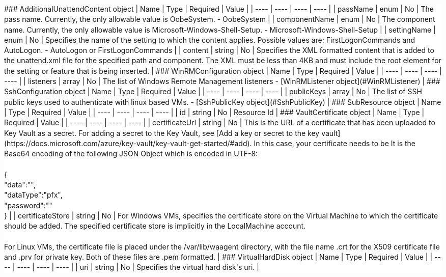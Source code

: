
<a id="AdditionalUnattendContent" />
### AdditionalUnattendContent object
|  Name | Type | Required | Value |
|  ---- | ---- | ---- | ---- |
|  passName | enum | No | The pass name. Currently, the only allowable value is OobeSystem. - OobeSystem |
|  componentName | enum | No | The component name. Currently, the only allowable value is Microsoft-Windows-Shell-Setup. - Microsoft-Windows-Shell-Setup |
|  settingName | enum | No | Specifies the name of the setting to which the content applies. Possible values are: FirstLogonCommands and AutoLogon. - AutoLogon or FirstLogonCommands |
|  content | string | No | Specifies the XML formatted content that is added to the unattend.xml file for the specified path and component. The XML must be less than 4KB and must include the root element for the setting or feature that is being inserted. |


<a id="WinRMConfiguration" />
### WinRMConfiguration object
|  Name | Type | Required | Value |
|  ---- | ---- | ---- | ---- |
|  listeners | array | No | The list of Windows Remote Management listeners - [WinRMListener object](#WinRMListener) |


<a id="SshConfiguration" />
### SshConfiguration object
|  Name | Type | Required | Value |
|  ---- | ---- | ---- | ---- |
|  publicKeys | array | No | The list of SSH public keys used to authenticate with linux based VMs. - [SshPublicKey object](#SshPublicKey) |


<a id="SubResource" />
### SubResource object
|  Name | Type | Required | Value |
|  ---- | ---- | ---- | ---- |
|  id | string | No | Resource Id |


<a id="VaultCertificate" />
### VaultCertificate object
|  Name | Type | Required | Value |
|  ---- | ---- | ---- | ---- |
|  certificateUrl | string | No | This is the URL of a certificate that has been uploaded to Key Vault as a secret. For adding a secret to the Key Vault, see [Add a key or secret to the key vault](https://docs.microsoft.com/azure/key-vault/key-vault-get-started/#add). In this case, your certificate needs to be It is the Base64 encoding of the following JSON Object which is encoded in UTF-8: <br><br> {<br>  "data":"<Base64-encoded-certificate>",<br>  "dataType":"pfx",<br>  "password":"<pfx-file-password>"<br>} |
|  certificateStore | string | No | For Windows VMs, specifies the certificate store on the Virtual Machine to which the certificate should be added. The specified certificate store is implicitly in the LocalMachine account. <br><br>For Linux VMs, the certificate file is placed under the /var/lib/waagent directory, with the file name <UppercaseThumbprint>.crt for the X509 certificate file and <UppercaseThumbpring>.prv for private key. Both of these files are .pem formatted. |


<a id="VirtualHardDisk" />
### VirtualHardDisk object
|  Name | Type | Required | Value |
|  ---- | ---- | ---- | ---- |
|  uri | string | No | Specifies the virtual hard disk's uri. |
